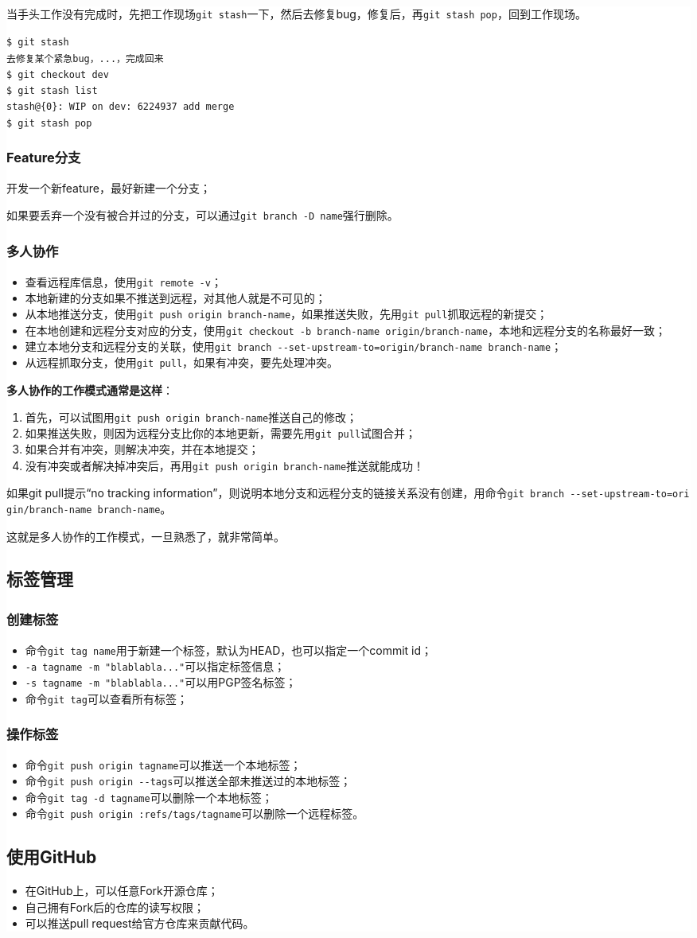 当手头工作没有完成时，先把工作现场`git stash`一下，然后去修复bug，修复后，再`git stash pop`，回到工作现场。

    $ git stash
	去修复某个紧急bug，...，完成回来
    $ git checkout dev
    $ git stash list
    stash@{0}: WIP on dev: 6224937 add merge
    $ git stash pop

### Feature分支 ###
开发一个新feature，最好新建一个分支；

如果要丢弃一个没有被合并过的分支，可以通过`git branch -D name`强行删除。


### 多人协作 ###

- 查看远程库信息，使用`git remote -v`；
- 本地新建的分支如果不推送到远程，对其他人就是不可见的；
- 从本地推送分支，使用`git push origin branch-name`，如果推送失败，先用`git pull`抓取远程的新提交；
- 在本地创建和远程分支对应的分支，使用`git checkout -b branch-name origin/branch-name`，本地和远程分支的名称最好一致；
- 建立本地分支和远程分支的关联，使用`git branch --set-upstream-to=origin/branch-name branch-name`；
- 从远程抓取分支，使用`git pull`，如果有冲突，要先处理冲突。

**多人协作的工作模式通常是这样**：

1. 首先，可以试图用`git push origin branch-name`推送自己的修改；
1. 如果推送失败，则因为远程分支比你的本地更新，需要先用`git pull`试图合并；
1. 如果合并有冲突，则解决冲突，并在本地提交；
1. 没有冲突或者解决掉冲突后，再用`git push origin branch-name`推送就能成功！

如果git pull提示“no tracking information”，则说明本地分支和远程分支的链接关系没有创建，用命令`git branch --set-upstream-to=origin/branch-name branch-name`。

这就是多人协作的工作模式，一旦熟悉了，就非常简单。


## 标签管理 ##
### 创建标签 ###
- 命令`git tag name`用于新建一个标签，默认为HEAD，也可以指定一个commit id；
- `-a tagname -m "blablabla..."`可以指定标签信息；
- `-s tagname -m "blablabla..."`可以用PGP签名标签；
- 命令`git tag`可以查看所有标签；

### 操作标签 ###

- 命令`git push origin tagname`可以推送一个本地标签；
- 命令`git push origin --tags`可以推送全部未推送过的本地标签；
- 命令`git tag -d tagname`可以删除一个本地标签；
- 命令`git push origin :refs/tags/tagname`可以删除一个远程标签。


## 使用GitHub ##
- 在GitHub上，可以任意Fork开源仓库；
- 自己拥有Fork后的仓库的读写权限；
- 可以推送pull request给官方仓库来贡献代码。
